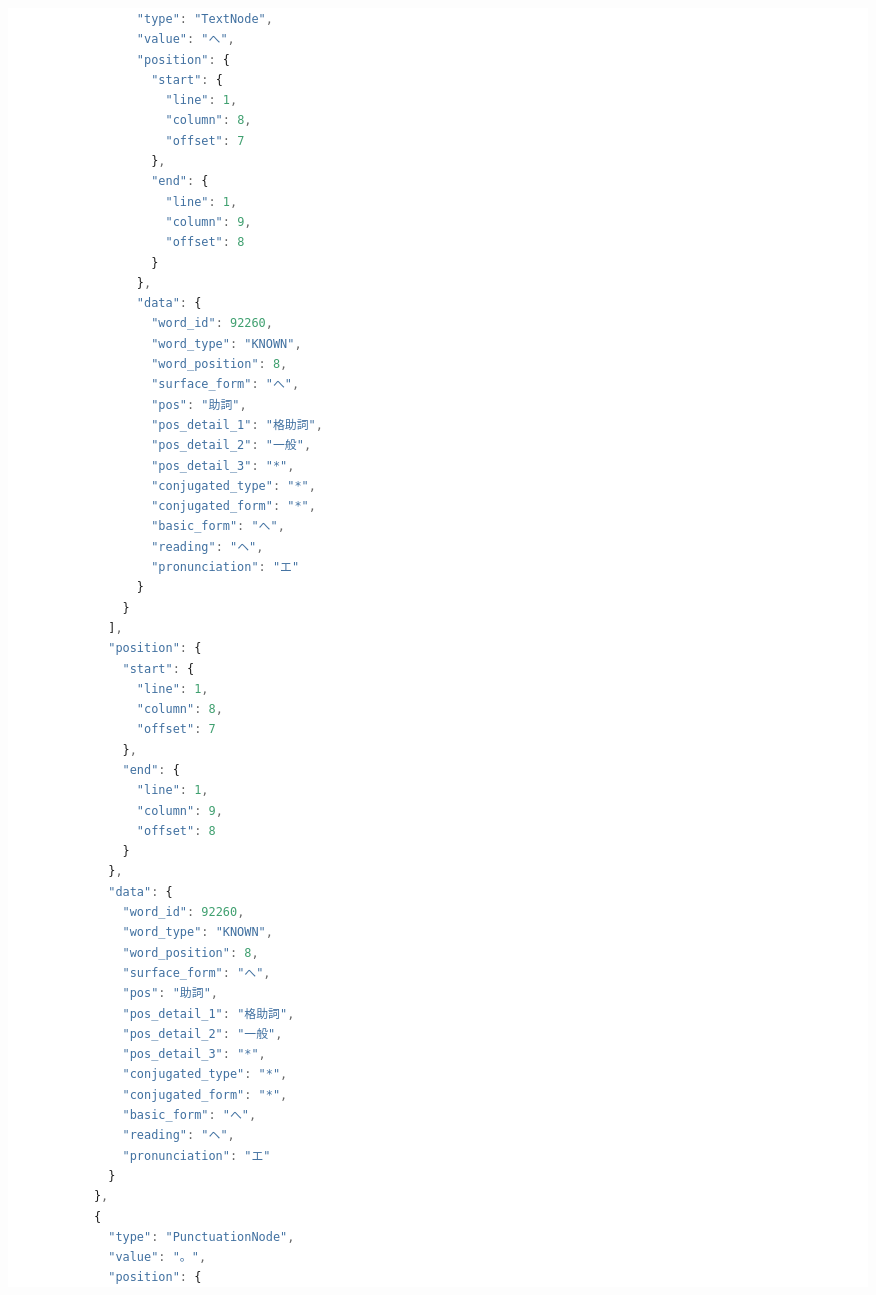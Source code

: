 ```ts
                  "type": "TextNode",
                  "value": "へ",
                  "position": {
                    "start": {
                      "line": 1,
                      "column": 8,
                      "offset": 7
                    },
                    "end": {
                      "line": 1,
                      "column": 9,
                      "offset": 8
                    }
                  },
                  "data": {
                    "word_id": 92260,
                    "word_type": "KNOWN",
                    "word_position": 8,
                    "surface_form": "へ",
                    "pos": "助詞",
                    "pos_detail_1": "格助詞",
                    "pos_detail_2": "一般",
                    "pos_detail_3": "*",
                    "conjugated_type": "*",
                    "conjugated_form": "*",
                    "basic_form": "へ",
                    "reading": "ヘ",
                    "pronunciation": "エ"
                  }
                }
              ],
              "position": {
                "start": {
                  "line": 1,
                  "column": 8,
                  "offset": 7
                },
                "end": {
                  "line": 1,
                  "column": 9,
                  "offset": 8
                }
              },
              "data": {
                "word_id": 92260,
                "word_type": "KNOWN",
                "word_position": 8,
                "surface_form": "へ",
                "pos": "助詞",
                "pos_detail_1": "格助詞",
                "pos_detail_2": "一般",
                "pos_detail_3": "*",
                "conjugated_type": "*",
                "conjugated_form": "*",
                "basic_form": "へ",
                "reading": "ヘ",
                "pronunciation": "エ"
              }
            },
            {
              "type": "PunctuationNode",
              "value": "。",
              "position": {
```